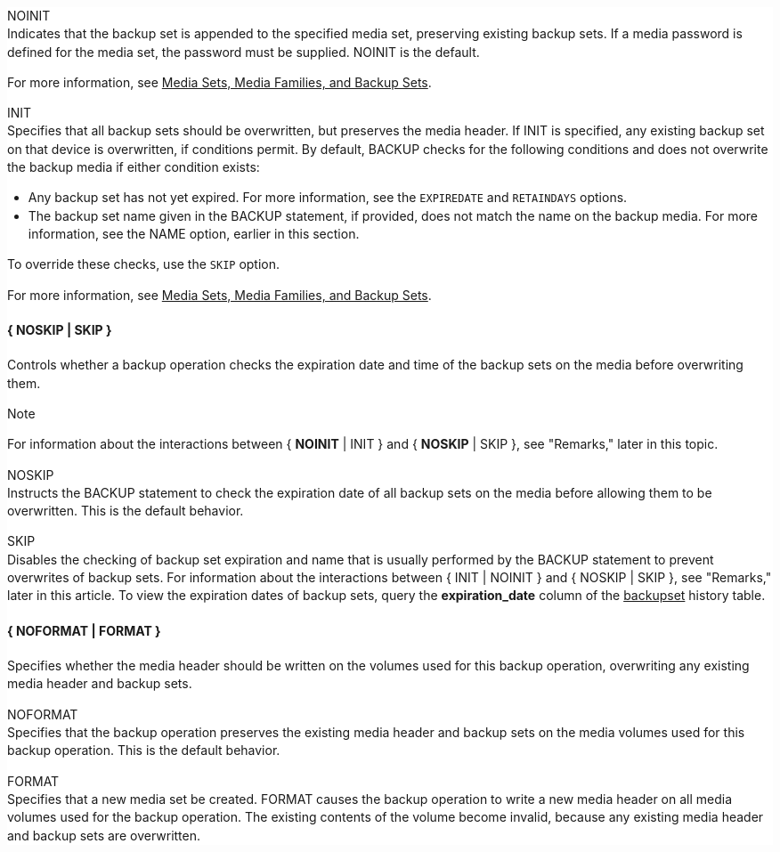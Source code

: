 NOINIT    
Indicates that the backup set is appended to the specified media set, preserving existing backup sets. If a media password is defined for the media set, the password must be supplied. NOINIT is the default.

For more information, see [Media Sets, Media Families, and Backup Sets](../../relational-databases/backup-restore/media-sets-media-families-and-backup-sets-sql-server.md).

INIT    
Specifies that all backup sets should be overwritten, but preserves the media header. If INIT is specified, any existing backup set on that device is overwritten, if conditions permit. By default, BACKUP checks for the following conditions and does not overwrite the backup media if either condition exists:

- Any backup set has not yet expired. For more information, see the `EXPIREDATE` and `RETAINDAYS` options.
- The backup set name given in the BACKUP statement, if provided, does not match the name on the backup media. For more information, see the NAME option, earlier in this section.

To override these checks, use the `SKIP` option.

For more information, see [Media Sets, Media Families, and Backup Sets](../../relational-databases/backup-restore/media-sets-media-families-and-backup-sets-sql-server.md).

#### { **NOSKIP** | SKIP }    
Controls whether a backup operation checks the expiration date and time of the backup sets on the media before overwriting them.

> [!NOTE]
> For information about the interactions between { **NOINIT** | INIT } and { **NOSKIP** | SKIP }, see "Remarks," later in this topic.

NOSKIP    
Instructs the BACKUP statement to check the expiration date of all backup sets on the media before allowing them to be overwritten. This is the default behavior.

SKIP    
Disables the checking of backup set expiration and name that is usually performed by the BACKUP statement to prevent overwrites of backup sets. For information about the interactions between { INIT | NOINIT } and { NOSKIP | SKIP }, see "Remarks," later in this article.
To view the expiration dates of backup sets, query the **expiration_date** column of the [backupset](../../relational-databases/system-tables/backupset-transact-sql.md) history table.

#### { **NOFORMAT** | FORMAT }    
Specifies whether the media header should be written on the volumes used for this backup operation, overwriting any existing media header and backup sets.

NOFORMAT    
Specifies that the backup operation preserves the existing media header and backup sets on the media volumes used for this backup operation. This is the default behavior.

FORMAT    
Specifies that a new media set be created. FORMAT causes the backup operation to write a new media header on all media volumes used for the backup operation. The existing contents of the volume become invalid, because any existing media header and backup sets are overwritten.
